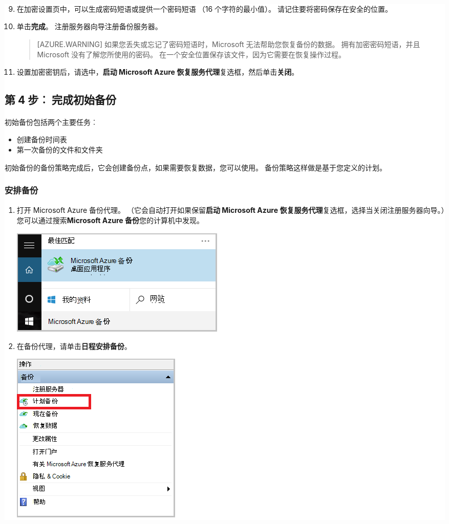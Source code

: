 9. 在加密设置页中，可以生成密码短语或提供一个密码短语 （16 个字符的最小值）。 请记住要将密码保存在安全的位置。

10. 单击**完成**。 注册服务器向导注册备份服务器。

    >[AZURE.WARNING] 如果您丢失或忘记了密码短语时，Microsoft 无法帮助您恢复备份的数据。 拥有加密密码短语，并且 Microsoft 没有了解您所使用的密码。 在一个安全位置保存该文件，因为它需要在恢复操作过程。

11. 设置加密密钥后，请选中，**启动 Microsoft Azure 恢复服务代理**复选框，然后单击**关闭**。

## <a name="step-4-complete-the-initial-backup"></a>第 4 步︰ 完成初始备份

初始备份包括两个主要任务︰

- 创建备份时间表
- 第一次备份的文件和文件夹

初始备份的备份策略完成后，它会创建备份点，如果需要恢复数据，您可以使用。 备份策略这样做是基于您定义的计划。

### <a name="to-schedule-the-backup"></a>安排备份

1. 打开 Microsoft Azure 备份代理。 （它会自动打开如果保留**启动 Microsoft Azure 恢复服务代理**复选框，选择当关闭注册服务器向导。）您可以通过搜索**Microsoft Azure 备份**您的计算机中发现。

    ![启动 Azure 备份代理](./media/backup-configure-vault-classic/snap-in-search.png)

2. 在备份代理，请单击**日程安排备份**。

    ![Windows 服务器备份计划](./media/backup-configure-vault-classic/schedule-backup-close.png)
